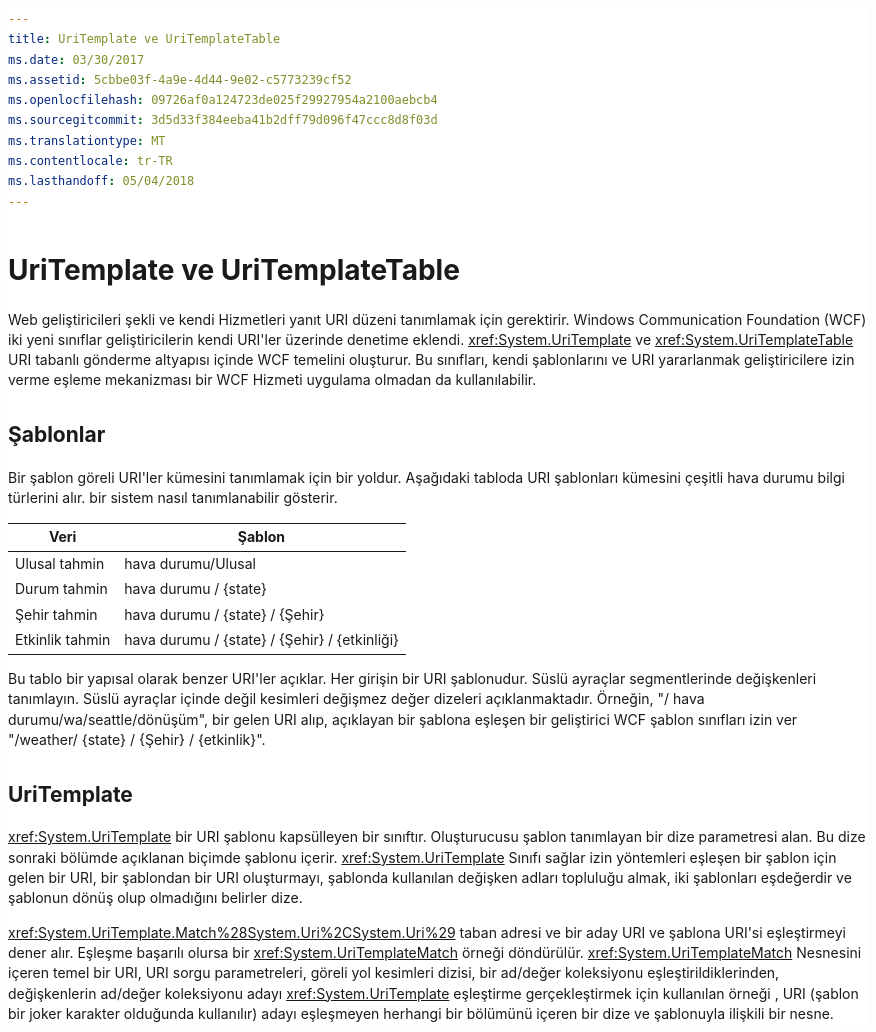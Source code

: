 ```yaml
---
title: UriTemplate ve UriTemplateTable
ms.date: 03/30/2017
ms.assetid: 5cbbe03f-4a9e-4d44-9e02-c5773239cf52
ms.openlocfilehash: 09726af0a124723de025f29927954a2100aebcb4
ms.sourcegitcommit: 3d5d33f384eeba41b2dff79d096f47ccc8d8f03d
ms.translationtype: MT
ms.contentlocale: tr-TR
ms.lasthandoff: 05/04/2018
---
```

# <a name="uritemplate-and-uritemplatetable"></a>UriTemplate ve UriTemplateTable
Web geliştiricileri şekli ve kendi Hizmetleri yanıt URI düzeni tanımlamak için gerektirir. Windows Communication Foundation (WCF) iki yeni sınıflar geliştiricilerin kendi URI'ler üzerinde denetime eklendi. <xref:System.UriTemplate> ve <xref:System.UriTemplateTable> URI tabanlı gönderme altyapısı içinde WCF temelini oluşturur. Bu sınıfları, kendi şablonlarını ve URI yararlanmak geliştiricilere izin verme eşleme mekanizması bir WCF Hizmeti uygulama olmadan da kullanılabilir.  
  
## <a name="templates"></a>Şablonlar  
 Bir şablon göreli URI'ler kümesini tanımlamak için bir yoldur. Aşağıdaki tabloda URI şablonları kümesini çeşitli hava durumu bilgi türlerini alır. bir sistem nasıl tanımlanabilir gösterir.  
  
|Veri|Şablon|  
|----------|--------------|  
|Ulusal tahmin|hava durumu/Ulusal|  
|Durum tahmin|hava durumu / {state}|  
|Şehir tahmin|hava durumu / {state} / {Şehir}|  
|Etkinlik tahmin|hava durumu / {state} / {Şehir} / {etkinliği}|  
  
 Bu tablo bir yapısal olarak benzer URI'ler açıklar. Her girişin bir URI şablonudur. Süslü ayraçlar segmentlerinde değişkenleri tanımlayın. Süslü ayraçlar içinde değil kesimleri değişmez değer dizeleri açıklanmaktadır. Örneğin, "/ hava durumu/wa/seattle/dönüşüm", bir gelen URI alıp, açıklayan bir şablona eşleşen bir geliştirici WCF şablon sınıfları izin ver "/weather/ {state} / {Şehir} / {etkinlik}".  
  
## <a name="uritemplate"></a>UriTemplate  
 <xref:System.UriTemplate> bir URI şablonu kapsülleyen bir sınıftır. Oluşturucusu şablon tanımlayan bir dize parametresi alan. Bu dize sonraki bölümde açıklanan biçimde şablonu içerir. <xref:System.UriTemplate> Sınıfı sağlar izin yöntemleri eşleşen bir şablon için gelen bir URI, bir şablondan bir URI oluşturmayı, şablonda kullanılan değişken adları topluluğu almak, iki şablonları eşdeğerdir ve şablonun dönüş olup olmadığını belirler dize.  
  
 <xref:System.UriTemplate.Match%28System.Uri%2CSystem.Uri%29> taban adresi ve bir aday URI ve şablona URI'si eşleştirmeyi dener alır. Eşleşme başarılı olursa bir <xref:System.UriTemplateMatch> örneği döndürülür. <xref:System.UriTemplateMatch> Nesnesini içeren temel bir URI, URI sorgu parametreleri, göreli yol kesimleri dizisi, bir ad/değer koleksiyonu eşleştirildiklerinden, değişkenlerin ad/değer koleksiyonu adayı <xref:System.UriTemplate> eşleştirme gerçekleştirmek için kullanılan örneği , URI (şablon bir joker karakter olduğunda kullanılır) adayı eşleşmeyen herhangi bir bölümünü içeren bir dize ve şablonuyla ilişkili bir nesne.  
  